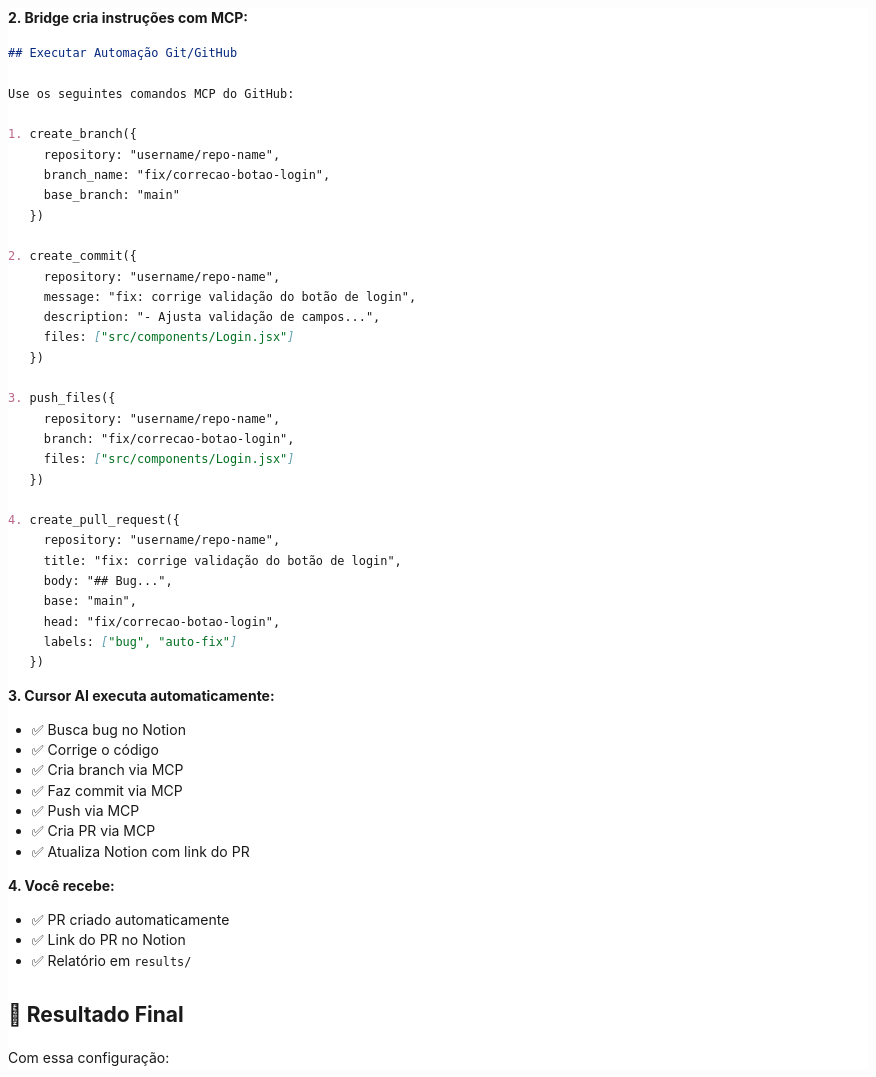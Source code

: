 **2. Bridge cria instruções com MCP:**
```markdown
## Executar Automação Git/GitHub

Use os seguintes comandos MCP do GitHub:

1. create_branch({
     repository: "username/repo-name",
     branch_name: "fix/correcao-botao-login",
     base_branch: "main"
   })

2. create_commit({
     repository: "username/repo-name",
     message: "fix: corrige validação do botão de login",
     description: "- Ajusta validação de campos...",
     files: ["src/components/Login.jsx"]
   })

3. push_files({
     repository: "username/repo-name",
     branch: "fix/correcao-botao-login",
     files: ["src/components/Login.jsx"]
   })

4. create_pull_request({
     repository: "username/repo-name",
     title: "fix: corrige validação do botão de login",
     body: "## Bug...",
     base: "main",
     head: "fix/correcao-botao-login",
     labels: ["bug", "auto-fix"]
   })
```

**3. Cursor AI executa automaticamente:**
- ✅ Busca bug no Notion
- ✅ Corrige o código
- ✅ Cria branch via MCP
- ✅ Faz commit via MCP
- ✅ Push via MCP
- ✅ Cria PR via MCP
- ✅ Atualiza Notion com link do PR

**4. Você recebe:**
- ✅ PR criado automaticamente
- ✅ Link do PR no Notion
- ✅ Relatório em `results/`

## 🎉 Resultado Final

Com essa configuração:

